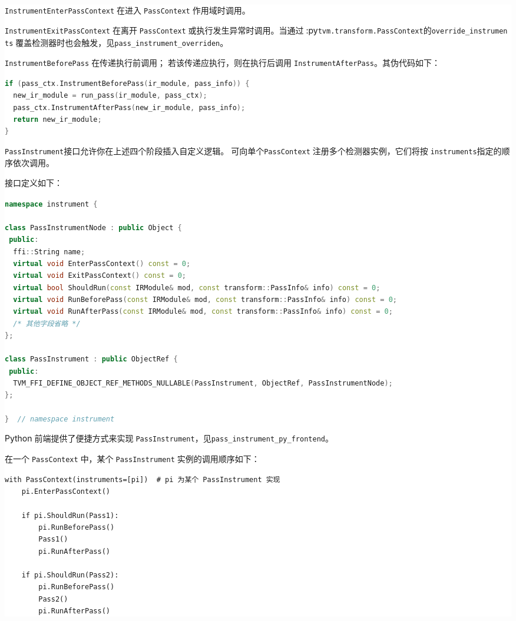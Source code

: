 `InstrumentEnterPassContext` 在进入 `PassContext` 作用域时调用。

`InstrumentExitPassContext` 在离开 `PassContext` 或执行发生异常时调用。当通过 :py`tvm.transform.PassContext`的`override_instruments` 覆盖检测器时也会触发，见`pass_instrument_overriden`。

`InstrumentBeforePass` 在传递执行前调用； 若该传递应执行，则在执行后调用
`InstrumentAfterPass`。其伪代码如下：

``` c++
if (pass_ctx.InstrumentBeforePass(ir_module, pass_info)) {
  new_ir_module = run_pass(ir_module, pass_ctx);
  pass_ctx.InstrumentAfterPass(new_ir_module, pass_info);
  return new_ir_module;
}
```

`PassInstrument`接口允许你在上述四个阶段插入自定义逻辑。 可向单个`PassContext` 注册多个检测器实例，它们将按 `instruments`指定的顺序依次调用。

接口定义如下：

``` c++
namespace instrument {

class PassInstrumentNode : public Object {
 public:
  ffi::String name;
  virtual void EnterPassContext() const = 0;
  virtual void ExitPassContext() const = 0;
  virtual bool ShouldRun(const IRModule& mod, const transform::PassInfo& info) const = 0;
  virtual void RunBeforePass(const IRModule& mod, const transform::PassInfo& info) const = 0;
  virtual void RunAfterPass(const IRModule& mod, const transform::PassInfo& info) const = 0;
  /* 其他字段省略 */
};

class PassInstrument : public ObjectRef {
 public:
  TVM_FFI_DEFINE_OBJECT_REF_METHODS_NULLABLE(PassInstrument, ObjectRef, PassInstrumentNode);
};

}  // namespace instrument
```

Python 前端提供了便捷方式来实现 `PassInstrument`，见`pass_instrument_py_frontend`。

在一个 `PassContext` 中，某个 `PassInstrument` 实例的调用顺序如下：

    with PassContext(instruments=[pi])  # pi 为某个 PassInstrument 实现
        pi.EnterPassContext()

        if pi.ShouldRun(Pass1):
            pi.RunBeforePass()
            Pass1()
            pi.RunAfterPass()

        if pi.ShouldRun(Pass2):
            pi.RunBeforePass()
            Pass2()
            pi.RunAfterPass()
